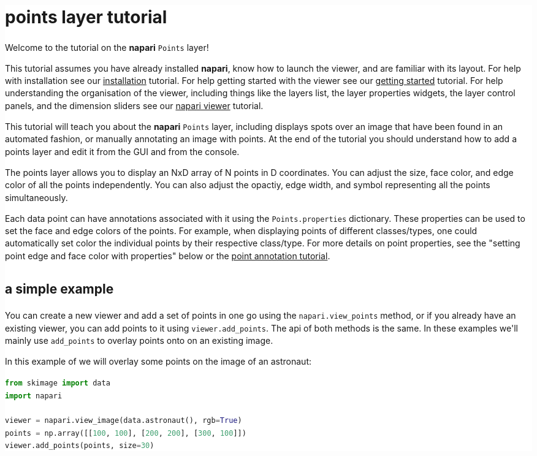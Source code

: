 # points layer tutorial

Welcome to the tutorial on the **napari** `Points` layer!

This tutorial assumes you have already installed **napari**,
know how to launch the viewer,
and are familiar with its layout.
For help with installation see our [installation](./installation) tutorial.
For help getting started with the viewer see our [getting started](./getting_started) tutorial.
For help understanding the organisation of the viewer,
including things like the layers list,
the layer properties widgets,
the layer control panels,
and the dimension sliders
see our [napari viewer](./viewer) tutorial.

This tutorial will teach you about the **napari** `Points` layer,
including displays spots over an image that have been found in an automated fashion,
or manually annotating an image with points.
At the end of the tutorial you should understand how to add a points layer
and edit it from the GUI and from the console.

The points layer allows you to display an NxD array of N points in D coordinates.
You can adjust the size, face color, and edge color of all the points independently.
You can also adjust the opactiy, edge width, and symbol representing all the points simultaneously.

Each data point can have annotations associated with it using the `Points.properties` dictionary.
These properties can be used to set the face and edge colors of the points.
For example, when displaying points of different classes/types,
one could automatically set color the individual points by their respective class/type.
For more details on point properties,
see the "setting point edge and face color with properties" below
or the [point annotation tutorial](../applications/annotate_points).

## a simple example

You can create a new viewer and add a set of points in one go using the `napari.view_points` method,
or if you already have an existing viewer,
you can add points to it using `viewer.add_points`.
The api of both methods is the same.
In these examples we'll mainly use `add_points` to overlay points onto on an existing image.

In this example of we will overlay some points on the image of an astronaut:

```python
from skimage import data
import napari

viewer = napari.view_image(data.astronaut(), rgb=True)
points = np.array([[100, 100], [200, 200], [300, 100]])
viewer.add_points(points, size=30)
```

